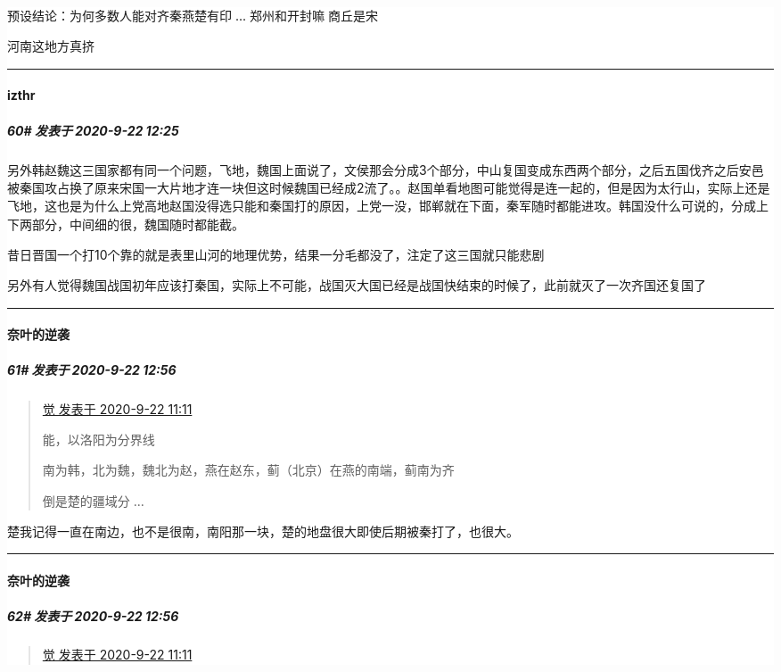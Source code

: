 预设结论：为何多数人能对齐秦燕楚有印 ...</blockquote>
郑州和开封嘛
商丘是宋

河南这地方真挤







*****

####  izthr  
##### 60#       发表于 2020-9-22 12:25




另外韩赵魏这三国家都有同一个问题，飞地，魏国上面说了，文侯那会分成3个部分，中山复国变成东西两个部分，之后五国伐齐之后安邑被秦国攻占换了原来宋国一大片地才连一块但这时候魏国已经成2流了。。赵国单看地图可能觉得是连一起的，但是因为太行山，实际上还是飞地，这也是为什么上党高地赵国没得选只能和秦国打的原因，上党一没，邯郸就在下面，秦军随时都能进攻。韩国没什么可说的，分成上下两部分，中间细的很，魏国随时都能截。

昔日晋国一个打10个靠的就是表里山河的地理优势，结果一分毛都没了，注定了这三国就只能悲剧

另外有人觉得魏国战国初年应该打秦国，实际上不可能，战国灭大国已经是战国快结束的时候了，此前就灭了一次齐国还复国了







*****

####  奈叶的逆袭  
##### 61#       发表于 2020-9-22 12:56



<blockquote><a href="httphttps://bbs.saraba1st.com/2b/forum.php?mod=redirect&amp;goto=findpost&amp;pid=48812932&amp;ptid=1961048" target="_blank">觉 发表于 2020-9-22 11:11</a>

能，以洛阳为分界线

南为韩，北为魏，魏北为赵，燕在赵东，蓟（北京）在燕的南端，蓟南为齐

倒是楚的疆域分 ...</blockquote>
楚我记得一直在南边，也不是很南，南阳那一块，楚的地盘很大即使后期被秦打了，也很大。







*****

####  奈叶的逆袭  
##### 62#       发表于 2020-9-22 12:56



<blockquote><a href="httphttps://bbs.saraba1st.com/2b/forum.php?mod=redirect&amp;goto=findpost&amp;pid=48812932&amp;ptid=1961048" target="_blank">觉 发表于 2020-9-22 11:11</a>

